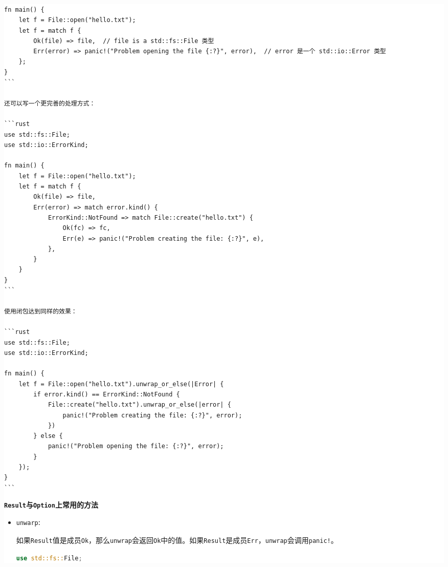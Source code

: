     fn main() {
        let f = File::open("hello.txt");
        let f = match f {
            Ok(file) => file,  // file is a std::fs::File 类型
            Err(error) => panic!("Problem opening the file {:?}", error),  // error 是一个 std::io::Error 类型
        };
    }
    ```

    还可以写一个更完善的处理方式：

    ```rust
    use std::fs::File;
    use std::io::ErrorKind;

    fn main() {
        let f = File::open("hello.txt");
        let f = match f {
            Ok(file) => file,
            Err(error) => match error.kind() {
                ErrorKind::NotFound => match File::create("hello.txt") {
                    Ok(fc) => fc,
                    Err(e) => panic!("Problem creating the file: {:?}", e),
                },
            }
        }
    }
    ```

    使用闭包达到同样的效果：

    ```rust
    use std::fs::File;
    use std::io::ErrorKind;

    fn main() {
        let f = File::open("hello.txt").unwrap_or_else(|Error| {
            if error.kind() == ErrorKind::NotFound {
                File::create("hello.txt").unwrap_or_else(|error| {
                    panic!("Problem creating the file: {:?}", error);
                }) 
            } else {
                panic!("Problem opening the file: {:?}", error);
            }
        });
    }
    ```

**`Result`与`Option`上常用的方法**

* `unwarp`:

    如果`Result`值是成员`Ok`，那么`unwrap`会返回`Ok`中的值。如果`Result`是成员`Err`，`unwrap`会调用`panic!`。

    ```rust
    use std::fs::File;
